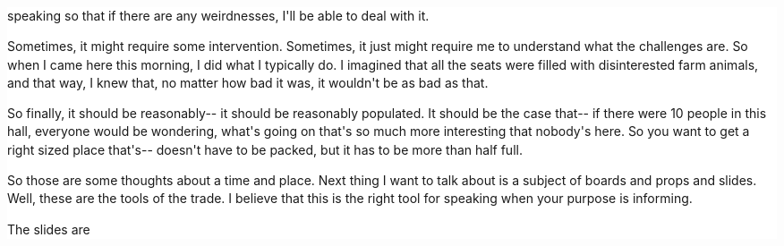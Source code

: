   <span m="738930">speaking</span> <span m="739830">so that if</span> <span m="740250">there
  are</span> <span m="740460">any</span> <span m="740700">weirdnesses,</span> <span
  m="742320">I'll</span> <span m="742440">be</span> <span m="742560">able</span> <span
  m="742830">to</span> <span m="745180">deal</span> <span m="745350">with</span> <span
  m="745500">it.</span></p><p><span m="746520">Sometimes,</span> <span m="746940">it</span>
  <span m="747000">might</span> <span m="747330">require</span> <span m="747690">some</span>
  <span m="747870">intervention.</span> <span m="749010">Sometimes,</span> <span m="749430">it</span>
  <span m="749510">just</span> <span m="749670">might</span> <span m="749850">require</span>
  <span m="750210">me</span> <span m="750420">to</span> <span m="751290">understand</span>
  <span m="751800">what</span> <span m="751950">the</span> <span m="752040">challenges</span>
  <span m="752580">are.</span> <span m="753660">So</span> <span m="753870">when</span>
  <span m="754020">I</span> <span m="754110">came</span> <span m="755370">here</span>
  <span m="755640">this</span> <span m="755850">morning,</span> <span m="756960">I</span>
  <span m="757050">did</span> <span m="757230">what</span> <span m="757380">I</span>
  <span m="757470">typically</span> <span m="757980">do.</span> <span m="759270">I</span>
  <span m="759360">imagined</span> <span m="759780">that</span> <span m="759930">all</span>
  <span m="760080">the</span> <span m="760200">seats</span> <span m="760500">were</span>
  <span m="760620">filled</span> <span m="760890">with</span> <span m="761040">disinterested</span>
  <span m="761700">farm</span> <span m="762030">animals,</span> <span m="764340">and
  that</span> <span m="764520">way,</span> <span m="764700">I</span> <span m="764790">knew</span>
  <span m="765090">that,</span> <span m="765240">no</span> <span m="765330">matter</span>
  <span m="765570">how</span> <span m="765780">bad</span> <span m="766230">it</span>
  <span m="766320">was,</span> <span m="766830">it</span> <span m="766890">wouldn't</span>
  <span m="767130">be</span> <span m="767280">as</span> <span m="767430">bad</span>
  <span m="767670">as</span> <span m="767790">that.</span></p><p><span m="771460">So</span>
  <span m="772120">finally,</span> <span m="772750">it</span> <span m="772870">should</span>
  <span m="773080">be</span> <span m="773290">reasonably--</span> <span m="775540">it</span>
  <span m="775660">should</span> <span m="775810">be</span> <span m="775960">reasonably</span>
  <span m="776680">populated.</span> <span m="783950">It</span> <span m="784210">should</span>
  <span m="784360">be</span> <span m="786400">the</span> <span m="786490">case</span>
  <span m="786850">that--</span> <span m="787340">if</span> <span m="787420">there</span>
  <span m="787570">were</span> <span m="787600">10</span> <span m="787840">people</span>
  <span m="788200">in</span> <span m="788290">this</span> <span m="788500">hall,</span>
  <span m="789370">everyone</span> <span m="789790">would</span> <span m="789910">be</span>
  <span m="790060">wondering,</span> <span m="790810">what's</span> <span m="791050">going</span>
  <span m="791350">on</span> <span m="791480">that's</span> <span m="791610">so</span>
  <span m="791770">much</span> <span m="791980">more</span> <span m="792160">interesting</span>
  <span m="792640">that</span> <span m="792730">nobody's</span> <span m="793150">here.</span>
  <span m="794230">So</span> <span m="794410">you</span> <span m="794500">want</span>
  <span m="794620">to</span> <span m="794860">get</span> <span m="795040">a</span>
  <span m="795100">right</span> <span m="795340">sized</span> <span m="795640">place</span>
  <span m="796030">that's--</span> <span m="797380">doesn't</span> <span m="797590">have</span>
  <span m="797680">to</span> <span m="797770">be</span> <span m="797890">packed,</span>
  <span m="798270">but</span> <span m="798350">it</span> <span m="798430">has</span>
  <span m="798640">to</span> <span m="798730">be</span> <span m="798850">more</span>
  <span m="799030">than</span> <span m="799120">half</span> <span m="799330">full.</span></p><p><span
  m="800950">So</span> <span m="801070">those</span> <span m="801280">are</span> <span
  m="801340">some</span> <span m="801520">thoughts</span> <span m="801820">about</span>
  <span m="802220">a</span> <span m="802840">time</span> <span m="803110">and</span>
  <span m="803200">place.</span> <span m="804550">Next</span> <span m="804790">thing</span>
  <span m="804910">I</span> <span m="805000">want</span> <span m="805150">to</span>
  <span m="805210">talk</span> <span m="805450">about</span> <span m="806200">is</span>
  <span m="806580">a</span> <span m="807220">subject</span> <span m="807640">of</span>
  <span m="809020">boards</span> <span m="809470">and</span> <span m="809590">props</span>
  <span m="810010">and</span> <span m="810100">slides.</span> <span m="818230">Well,</span>
  <span m="818470">these</span> <span m="818650">are</span> <span m="818680">the</span>
  <span m="818770">tools</span> <span m="819190">of</span> <span m="819250">the</span>
  <span m="819340">trade.</span> <span m="821230">I</span> <span m="822370">believe</span>
  <span m="822700">that</span> <span m="822850">this is</span> <span m="823342">the</span>
  <span m="826390">right</span> <span m="826600">tool</span> <span m="826900">for</span>
  <span m="828970">speaking</span> <span m="829420">when</span> <span m="829660">your</span>
  <span m="829780">purpose</span> <span m="830250">is</span> <span m="830830">informing.</span></p><p><span
  m="832330">The</span> <span m="832450">slides</span> <span m="832870">are</span>
